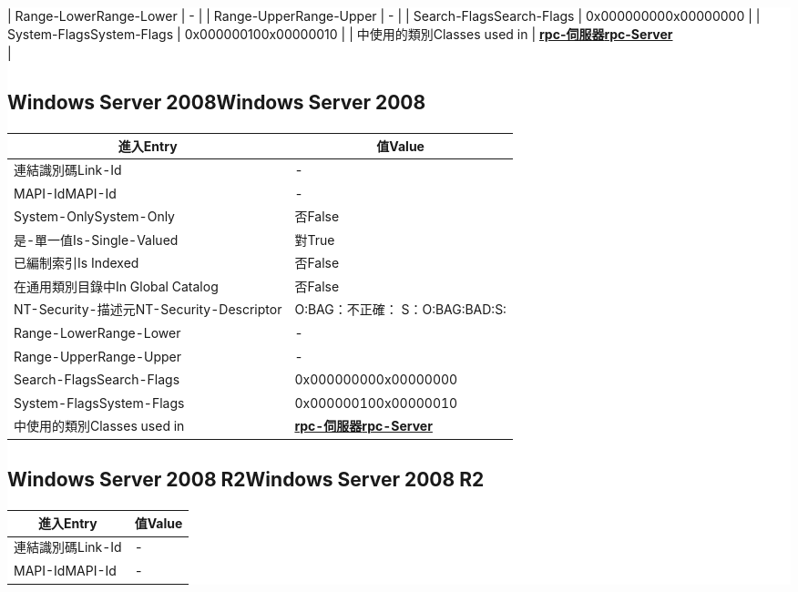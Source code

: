 | <span data-ttu-id="fa1e1-191">Range-Lower</span><span class="sxs-lookup"><span data-stu-id="fa1e1-191">Range-Lower</span></span>            | \-                                           |
| <span data-ttu-id="fa1e1-192">Range-Upper</span><span class="sxs-lookup"><span data-stu-id="fa1e1-192">Range-Upper</span></span>            | \-                                           |
| <span data-ttu-id="fa1e1-193">Search-Flags</span><span class="sxs-lookup"><span data-stu-id="fa1e1-193">Search-Flags</span></span>           | <span data-ttu-id="fa1e1-194">0x00000000</span><span class="sxs-lookup"><span data-stu-id="fa1e1-194">0x00000000</span></span>                                   |
| <span data-ttu-id="fa1e1-195">System-Flags</span><span class="sxs-lookup"><span data-stu-id="fa1e1-195">System-Flags</span></span>           | <span data-ttu-id="fa1e1-196">0x00000010</span><span class="sxs-lookup"><span data-stu-id="fa1e1-196">0x00000010</span></span>                                   |
| <span data-ttu-id="fa1e1-197">中使用的類別</span><span class="sxs-lookup"><span data-stu-id="fa1e1-197">Classes used in</span></span>        | [<span data-ttu-id="fa1e1-198">**rpc-伺服器**</span><span class="sxs-lookup"><span data-stu-id="fa1e1-198">**rpc-Server**</span></span>](c-rpcserver.md)<br/> |



## <a name="windows-server-2008"></a><span data-ttu-id="fa1e1-199">Windows Server 2008</span><span class="sxs-lookup"><span data-stu-id="fa1e1-199">Windows Server 2008</span></span>



| <span data-ttu-id="fa1e1-200">進入</span><span class="sxs-lookup"><span data-stu-id="fa1e1-200">Entry</span></span> | <span data-ttu-id="fa1e1-201">值</span><span class="sxs-lookup"><span data-stu-id="fa1e1-201">Value</span></span> |
|------------------------|----------------------------------------------|
| <span data-ttu-id="fa1e1-202">連結識別碼</span><span class="sxs-lookup"><span data-stu-id="fa1e1-202">Link-Id</span></span>                | \-                                           |
| <span data-ttu-id="fa1e1-203">MAPI-Id</span><span class="sxs-lookup"><span data-stu-id="fa1e1-203">MAPI-Id</span></span>                | \-                                           |
| <span data-ttu-id="fa1e1-204">System-Only</span><span class="sxs-lookup"><span data-stu-id="fa1e1-204">System-Only</span></span>            | <span data-ttu-id="fa1e1-205">否</span><span class="sxs-lookup"><span data-stu-id="fa1e1-205">False</span></span>                                        |
| <span data-ttu-id="fa1e1-206">是-單一值</span><span class="sxs-lookup"><span data-stu-id="fa1e1-206">Is-Single-Valued</span></span>       | <span data-ttu-id="fa1e1-207">對</span><span class="sxs-lookup"><span data-stu-id="fa1e1-207">True</span></span>                                         |
| <span data-ttu-id="fa1e1-208">已編制索引</span><span class="sxs-lookup"><span data-stu-id="fa1e1-208">Is Indexed</span></span>             | <span data-ttu-id="fa1e1-209">否</span><span class="sxs-lookup"><span data-stu-id="fa1e1-209">False</span></span>                                        |
| <span data-ttu-id="fa1e1-210">在通用類別目錄中</span><span class="sxs-lookup"><span data-stu-id="fa1e1-210">In Global Catalog</span></span>      | <span data-ttu-id="fa1e1-211">否</span><span class="sxs-lookup"><span data-stu-id="fa1e1-211">False</span></span>                                        |
| <span data-ttu-id="fa1e1-212">NT-Security-描述元</span><span class="sxs-lookup"><span data-stu-id="fa1e1-212">NT-Security-Descriptor</span></span> | <span data-ttu-id="fa1e1-213">O:BAG：不正確： S：</span><span class="sxs-lookup"><span data-stu-id="fa1e1-213">O:BAG:BAD:S:</span></span>                                 |
| <span data-ttu-id="fa1e1-214">Range-Lower</span><span class="sxs-lookup"><span data-stu-id="fa1e1-214">Range-Lower</span></span>            | \-                                           |
| <span data-ttu-id="fa1e1-215">Range-Upper</span><span class="sxs-lookup"><span data-stu-id="fa1e1-215">Range-Upper</span></span>            | \-                                           |
| <span data-ttu-id="fa1e1-216">Search-Flags</span><span class="sxs-lookup"><span data-stu-id="fa1e1-216">Search-Flags</span></span>           | <span data-ttu-id="fa1e1-217">0x00000000</span><span class="sxs-lookup"><span data-stu-id="fa1e1-217">0x00000000</span></span>                                   |
| <span data-ttu-id="fa1e1-218">System-Flags</span><span class="sxs-lookup"><span data-stu-id="fa1e1-218">System-Flags</span></span>           | <span data-ttu-id="fa1e1-219">0x00000010</span><span class="sxs-lookup"><span data-stu-id="fa1e1-219">0x00000010</span></span>                                   |
| <span data-ttu-id="fa1e1-220">中使用的類別</span><span class="sxs-lookup"><span data-stu-id="fa1e1-220">Classes used in</span></span>        | [<span data-ttu-id="fa1e1-221">**rpc-伺服器**</span><span class="sxs-lookup"><span data-stu-id="fa1e1-221">**rpc-Server**</span></span>](c-rpcserver.md)<br/> |



## <a name="windows-server-2008-r2"></a><span data-ttu-id="fa1e1-222">Windows Server 2008 R2</span><span class="sxs-lookup"><span data-stu-id="fa1e1-222">Windows Server 2008 R2</span></span>



| <span data-ttu-id="fa1e1-223">進入</span><span class="sxs-lookup"><span data-stu-id="fa1e1-223">Entry</span></span> | <span data-ttu-id="fa1e1-224">值</span><span class="sxs-lookup"><span data-stu-id="fa1e1-224">Value</span></span> |
|------------------------|----------------------------------------------|
| <span data-ttu-id="fa1e1-225">連結識別碼</span><span class="sxs-lookup"><span data-stu-id="fa1e1-225">Link-Id</span></span>                | \-                                           |
| <span data-ttu-id="fa1e1-226">MAPI-Id</span><span class="sxs-lookup"><span data-stu-id="fa1e1-226">MAPI-Id</span></span>                | \-                                           |